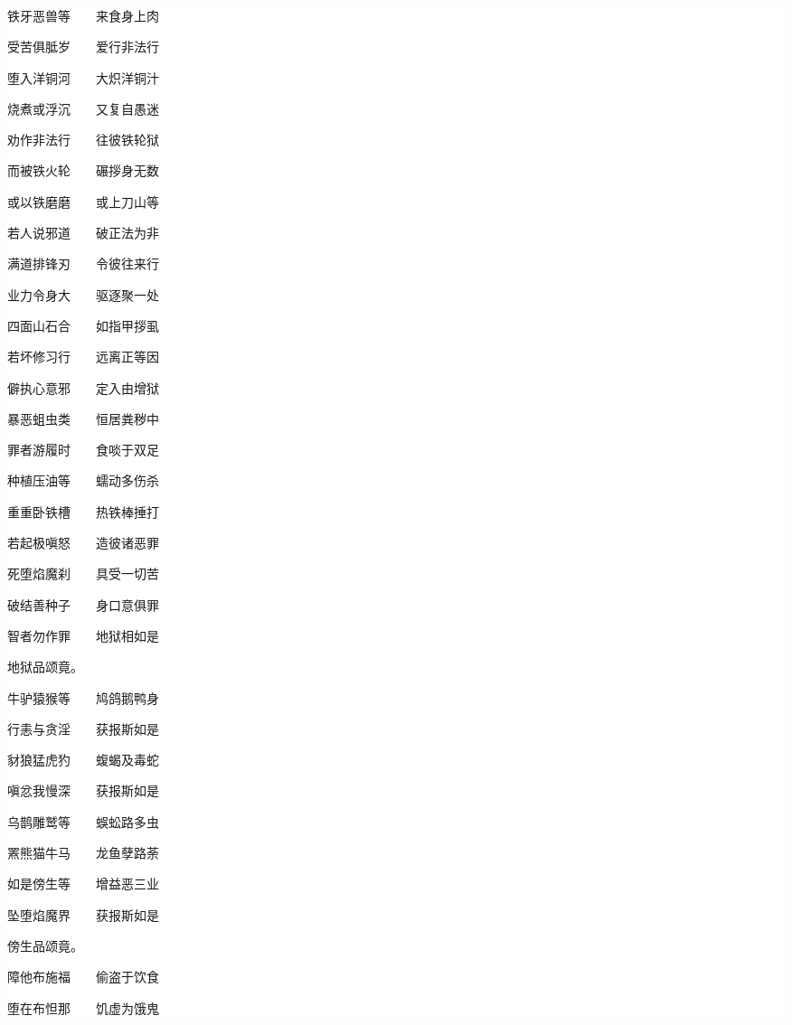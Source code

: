 铁牙恶兽等　　来食身上肉  

受苦俱胝岁　　爱行非法行  

堕入洋铜河　　大炽洋铜汁  

烧煮或浮沉　　又复自愚迷  

劝作非法行　　往彼铁轮狱  

而被铁火轮　　碾拶身无数  

或以铁磨磨　　或上刀山等  

若人说邪道　　破正法为非  

满道排锋刃　　令彼往来行  

业力令身大　　驱逐聚一处  

四面山石合　　如指甲拶虱  

若坏修习行　　远离正等因  

僻执心意邪　　定入由增狱  

暴恶蛆虫类　　恒居粪秽中  

罪者游履时　　食啖于双足  

种植压油等　　蠕动多伤杀  

重重卧铁槽　　热铁棒捶打  

若起极嗔怒　　造彼诸恶罪  

死堕焰魔刹　　具受一切苦  

破结善种子　　身口意俱罪  

智者勿作罪　　地狱相如是  

地狱品颂竟。  

牛驴猿猴等　　鸠鸽鹅鸭身  

行恚与贪淫　　获报斯如是  

豺狼猛虎犳　　蝮蝎及毒蛇  

嗔忿我慢深　　获报斯如是  

乌鹊雕鹫等　　蜈蚣路多虫  

罴熊猫牛马　　龙鱼孽路荼  

如是傍生等　　增益恶三业  

坠堕焰魔界　　获报斯如是  

傍生品颂竟。  

障他布施福　　偷盗于饮食  

堕在布怛那　　饥虚为饿鬼  
